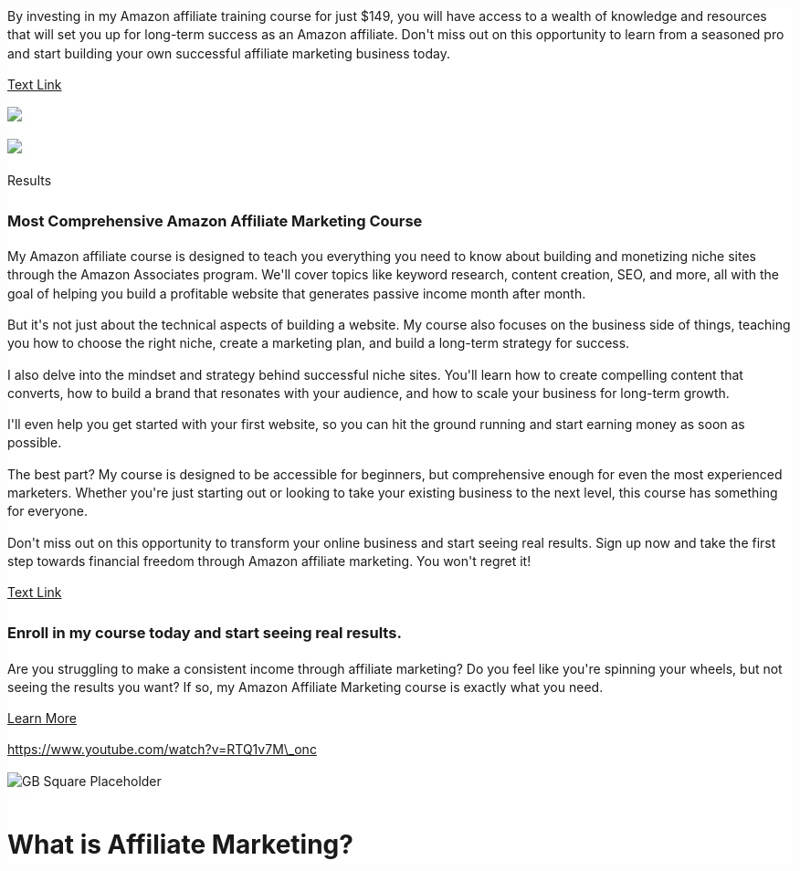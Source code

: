 By investing in my Amazon affiliate training course for just $149, you will have access to a wealth of knowledge and resources that will set you up for long-term success as an Amazon affiliate. Don't miss out on this opportunity to learn from a seasoned pro and start building your own successful affiliate marketing business today.

[Text Link](#)

![](images/glasses.jpg)

![](images/pexels-burst-374870.jpg)

Results

### Most Comprehensive Amazon Affiliate Marketing Course

My Amazon affiliate course is designed to teach you everything you need to know about building and monetizing niche sites through the Amazon Associates program. We'll cover topics like keyword research, content creation, SEO, and more, all with the goal of helping you build a profitable website that generates passive income month after month.

But it's not just about the technical aspects of building a website. My course also focuses on the business side of things, teaching you how to choose the right niche, create a marketing plan, and build a long-term strategy for success.

I also delve into the mindset and strategy behind successful niche sites. You'll learn how to create compelling content that converts, how to build a brand that resonates with your audience, and how to scale your business for long-term growth.

I'll even help you get started with your first website, so you can hit the ground running and start earning money as soon as possible.

The best part? My course is designed to be accessible for beginners, but comprehensive enough for even the most experienced marketers. Whether you're just starting out or looking to take your existing business to the next level, this course has something for everyone.

Don't miss out on this opportunity to transform your online business and start seeing real results. Sign up now and take the first step towards financial freedom through Amazon affiliate marketing. You won't regret it!

[Text Link](#)

### Enroll in my course today and start seeing real results.

Are you struggling to make a consistent income through affiliate marketing? Do you feel like you're spinning your wheels, but not seeing the results you want? If so, my Amazon Affiliate Marketing course is exactly what you need.

[Learn More](#)

https://www.youtube.com/watch?v=RTQ1v7M\_onc

![GB Square Placeholder](images/gb-square-placeholder.jpg)

# What is Affiliate Marketing?  
